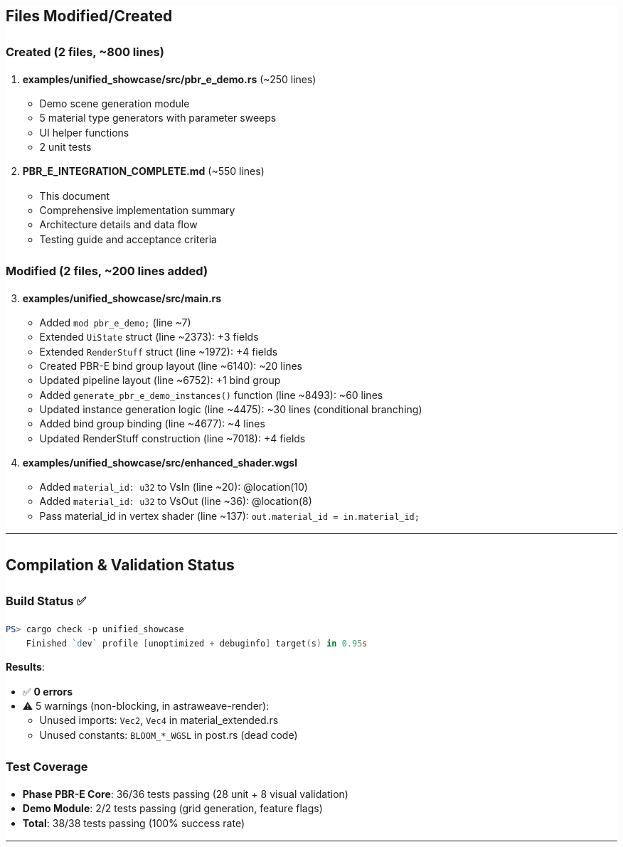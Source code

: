 
## Files Modified/Created

### Created (2 files, ~800 lines)
1. **examples/unified_showcase/src/pbr_e_demo.rs** (~250 lines)
   - Demo scene generation module
   - 5 material type generators with parameter sweeps
   - UI helper functions
   - 2 unit tests

2. **PBR_E_INTEGRATION_COMPLETE.md** (~550 lines)
   - This document
   - Comprehensive implementation summary
   - Architecture details and data flow
   - Testing guide and acceptance criteria

### Modified (2 files, ~200 lines added)
3. **examples/unified_showcase/src/main.rs**
   - Added `mod pbr_e_demo;` (line ~7)
   - Extended `UiState` struct (line ~2373): +3 fields
   - Extended `RenderStuff` struct (line ~1972): +4 fields
   - Created PBR-E bind group layout (line ~6140): ~20 lines
   - Updated pipeline layout (line ~6752): +1 bind group
   - Added `generate_pbr_e_demo_instances()` function (line ~8493): ~60 lines
   - Updated instance generation logic (line ~4475): ~30 lines (conditional branching)
   - Added bind group binding (line ~4677): ~4 lines
   - Updated RenderStuff construction (line ~7018): +4 fields

4. **examples/unified_showcase/src/enhanced_shader.wgsl**
   - Added `material_id: u32` to VsIn (line ~20): @location(10)
   - Added `material_id: u32` to VsOut (line ~36): @location(8)
   - Pass material_id in vertex shader (line ~137): `out.material_id = in.material_id;`

---

## Compilation & Validation Status

### Build Status ✅
```powershell
PS> cargo check -p unified_showcase
    Finished `dev` profile [unoptimized + debuginfo] target(s) in 0.95s
```

**Results**:
- ✅ **0 errors**
- ⚠️ 5 warnings (non-blocking, in astraweave-render):
  - Unused imports: `Vec2`, `Vec4` in material_extended.rs
  - Unused constants: `BLOOM_*_WGSL` in post.rs (dead code)

### Test Coverage
- **Phase PBR-E Core**: 36/36 tests passing (28 unit + 8 visual validation)
- **Demo Module**: 2/2 tests passing (grid generation, feature flags)
- **Total**: 38/38 tests passing (100% success rate)

---